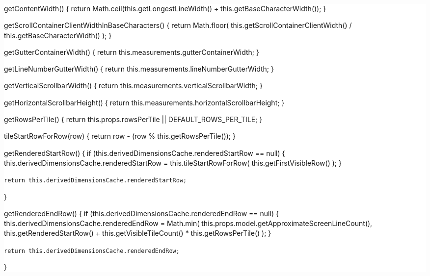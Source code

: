   getContentWidth() {
    return Math.ceil(this.getLongestLineWidth() + this.getBaseCharacterWidth());
  }

  getScrollContainerClientWidthInBaseCharacters() {
    return Math.floor(
      this.getScrollContainerClientWidth() / this.getBaseCharacterWidth()
    );
  }

  getGutterContainerWidth() {
    return this.measurements.gutterContainerWidth;
  }

  getLineNumberGutterWidth() {
    return this.measurements.lineNumberGutterWidth;
  }

  getVerticalScrollbarWidth() {
    return this.measurements.verticalScrollbarWidth;
  }

  getHorizontalScrollbarHeight() {
    return this.measurements.horizontalScrollbarHeight;
  }

  getRowsPerTile() {
    return this.props.rowsPerTile || DEFAULT_ROWS_PER_TILE;
  }

  tileStartRowForRow(row) {
    return row - (row % this.getRowsPerTile());
  }

  getRenderedStartRow() {
    if (this.derivedDimensionsCache.renderedStartRow == null) {
      this.derivedDimensionsCache.renderedStartRow = this.tileStartRowForRow(
        this.getFirstVisibleRow()
      );
    }

    return this.derivedDimensionsCache.renderedStartRow;
  }

  getRenderedEndRow() {
    if (this.derivedDimensionsCache.renderedEndRow == null) {
      this.derivedDimensionsCache.renderedEndRow = Math.min(
        this.props.model.getApproximateScreenLineCount(),
        this.getRenderedStartRow() +
          this.getVisibleTileCount() * this.getRowsPerTile()
      );
    }

    return this.derivedDimensionsCache.renderedEndRow;
  }
